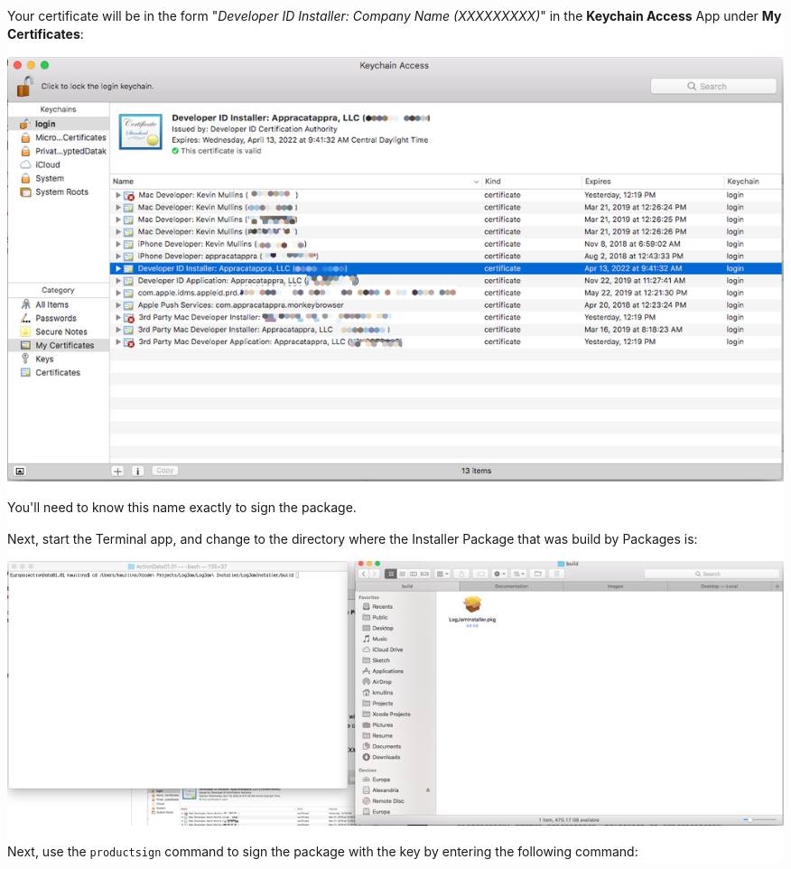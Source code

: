 Your certificate will be in the form "*Developer ID Installer: Company Name (XXXXXXXXX)*" in the **Keychain Access** App under **My Certificates**:

![](Images/Install29.png)

You'll need to know this name exactly to sign the package.

Next, start the Terminal app, and change to the directory where the Installer Package that was build by Packages is:

![](Images/Install30.png)

Next, use the `productsign` command to sign the package with the key by entering the following command:
